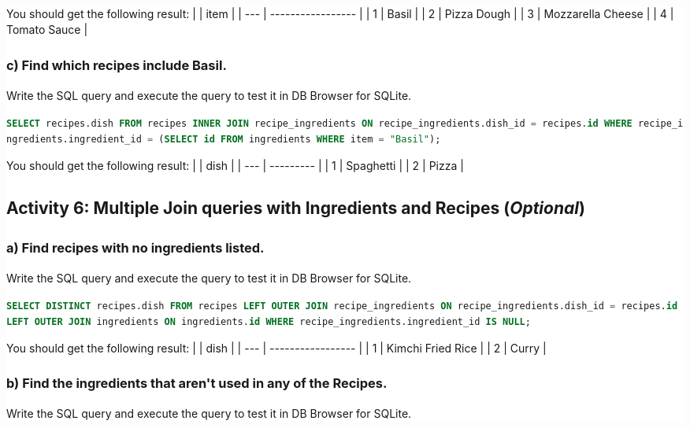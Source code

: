 You should get the following result:
|     | item              |
| --- | ----------------- |
| 1   | Basil             |
| 2   | Pizza Dough       |
| 3   | Mozzarella Cheese |
| 4   | Tomato Sauce      |


### c) Find which recipes include Basil.

Write the SQL query and execute the query to test it in DB Browser for SQLite.

```sql
SELECT recipes.dish FROM recipes INNER JOIN recipe_ingredients ON recipe_ingredients.dish_id = recipes.id WHERE recipe_ingredients.ingredient_id = (SELECT id FROM ingredients WHERE item = "Basil");
```

You should get the following result:
|     | dish      |
| --- | --------- |
| 1   | Spaghetti |
| 2   | Pizza     |


## Activity 6: Multiple Join queries with Ingredients and Recipes (***Optional***)

### a) Find recipes with no ingredients listed.

Write the SQL query and execute the query to test it in DB Browser for SQLite.

```sql
SELECT DISTINCT recipes.dish FROM recipes LEFT OUTER JOIN recipe_ingredients ON recipe_ingredients.dish_id = recipes.id LEFT OUTER JOIN ingredients ON ingredients.id WHERE recipe_ingredients.ingredient_id IS NULL;
```

You should get the following result:
|     | dish              |
| --- | ----------------- |
| 1   | Kimchi Fried Rice |
| 2   | Curry             |


### b) Find the ingredients that aren't used in any of the Recipes.

Write the SQL query and execute the query to test it in DB Browser for SQLite.
